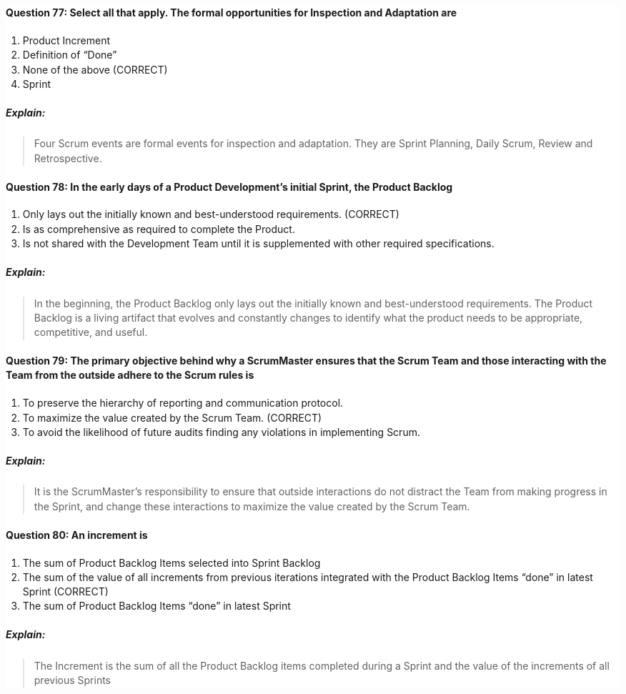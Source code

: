#### Question 77: Select all that apply. The formal opportunities for Inspection and Adaptation are


 1. Product Increment
 2. Definition of “Done”
 3. None of the above (CORRECT)
 4. Sprint

##### Explain:

> Four Scrum events are formal events for inspection and adaptation. They are Sprint Planning, Daily Scrum, Review and Retrospective.

#### Question 78: In the early days of a Product Development’s initial Sprint, the Product Backlog


 1. Only lays out the initially known and best-understood requirements. (CORRECT)
 2. Is as comprehensive as required to complete the Product.
 3. Is not shared with the Development Team until it is supplemented with other required specifications.

##### Explain:

> In the beginning, the Product Backlog only lays out the initially known and best-understood requirements. The Product Backlog is a living artifact that evolves and constantly changes to identify what the product needs to be appropriate, competitive, and useful.

#### Question 79: The primary objective behind why a ScrumMaster ensures that the Scrum Team and those interacting with the Team from the outside adhere to the Scrum rules is


 1. To preserve the hierarchy of reporting and communication protocol.
 2. To maximize the value created by the Scrum Team. (CORRECT)
 3. To avoid the likelihood of future audits finding any violations in implementing Scrum.

##### Explain:

> It is the ScrumMaster’s responsibility to ensure that outside interactions do not distract the Team from making progress in the Sprint, and change these interactions to maximize the value created by the Scrum Team.

#### Question 80: An increment is


 1. The sum of Product Backlog Items selected into Sprint Backlog
 2. The sum of the value of all increments from previous iterations integrated with the Product Backlog Items “done” in latest Sprint (CORRECT)
 3. The sum of Product Backlog Items “done” in latest Sprint

##### Explain:

> The Increment is the sum of all the Product Backlog items completed during a Sprint and the value of the increments of all previous Sprints
